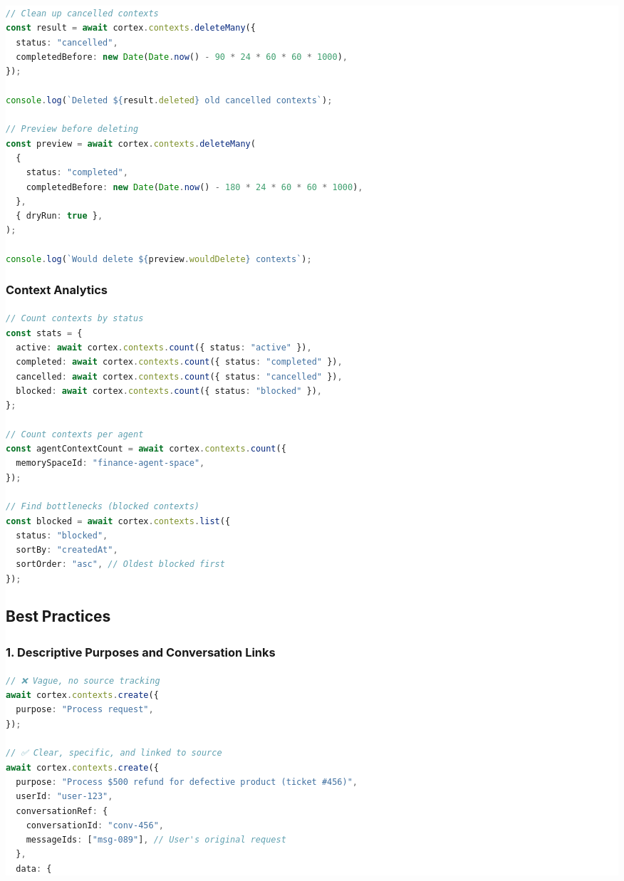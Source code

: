 ```typescript
// Clean up cancelled contexts
const result = await cortex.contexts.deleteMany({
  status: "cancelled",
  completedBefore: new Date(Date.now() - 90 * 24 * 60 * 60 * 1000),
});

console.log(`Deleted ${result.deleted} old cancelled contexts`);

// Preview before deleting
const preview = await cortex.contexts.deleteMany(
  {
    status: "completed",
    completedBefore: new Date(Date.now() - 180 * 24 * 60 * 60 * 1000),
  },
  { dryRun: true },
);

console.log(`Would delete ${preview.wouldDelete} contexts`);
```

### Context Analytics

```typescript
// Count contexts by status
const stats = {
  active: await cortex.contexts.count({ status: "active" }),
  completed: await cortex.contexts.count({ status: "completed" }),
  cancelled: await cortex.contexts.count({ status: "cancelled" }),
  blocked: await cortex.contexts.count({ status: "blocked" }),
};

// Count contexts per agent
const agentContextCount = await cortex.contexts.count({
  memorySpaceId: "finance-agent-space",
});

// Find bottlenecks (blocked contexts)
const blocked = await cortex.contexts.list({
  status: "blocked",
  sortBy: "createdAt",
  sortOrder: "asc", // Oldest blocked first
});
```

## Best Practices

### 1. Descriptive Purposes and Conversation Links

```typescript
// ❌ Vague, no source tracking
await cortex.contexts.create({
  purpose: "Process request",
});

// ✅ Clear, specific, and linked to source
await cortex.contexts.create({
  purpose: "Process $500 refund for defective product (ticket #456)",
  userId: "user-123",
  conversationRef: {
    conversationId: "conv-456",
    messageIds: ["msg-089"], // User's original request
  },
  data: {
```